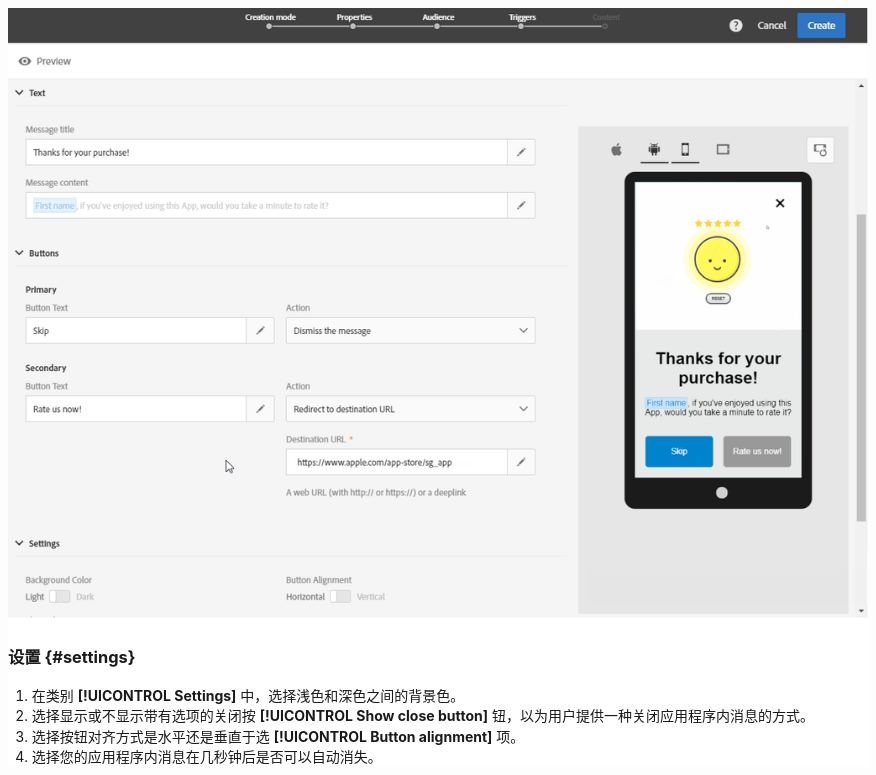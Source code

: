    ![](assets/inapp_customize_11.png)

### 设置 {#settings}

1. 在类别 **[!UICONTROL Settings]** 中，选择浅色和深色之间的背景色。
1. 选择显示或不显示带有选项的关闭按 **[!UICONTROL Show close button]** 钮，以为用户提供一种关闭应用程序内消息的方式。
1. 选择按钮对齐方式是水平还是垂直于选 **[!UICONTROL Button alignment]** 项。
1. 选择您的应用程序内消息在几秒钟后是否可以自动消失。
